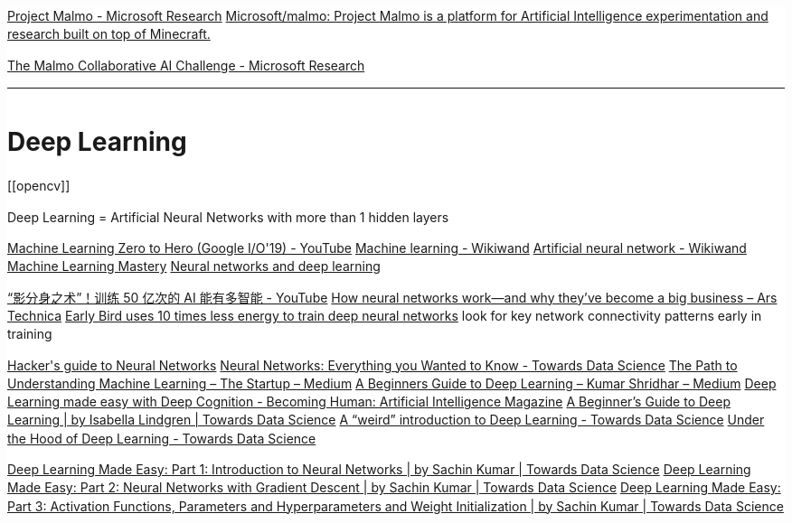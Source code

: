 [Project Malmo - Microsoft Research](https://www.microsoft.com/en-us/research/project/project-malmo/)
[Microsoft/malmo: Project Malmo is a platform for Artificial Intelligence experimentation and research built on top of Minecraft.](https://github.com/Microsoft/malmo)

[The Malmo Collaborative AI Challenge - Microsoft Research](https://www.microsoft.com/en-us/research/academic-program/collaborative-ai-challenge/)

---

# Deep Learning

[[opencv]]

Deep Learning = Artificial Neural Networks with more than 1 hidden layers

[Machine Learning Zero to Hero (Google I/O'19) - YouTube](https://www.youtube.com/watch?v=VwVg9jCtqaU)
[Machine learning - Wikiwand](https://www.wikiwand.com/en/Machine_learning)
[Artificial neural network - Wikiwand](https://www.wikiwand.com/en/Artificial_neural_network)
[Machine Learning Mastery](https://machinelearningmastery.com/)
[Neural networks and deep learning](http://neuralnetworksanddeeplearning.com/)

[“影分身之术”！训练 50 亿次的 AI 能有多智能 - YouTube](https://www.youtube.com/watch?v=AJ1TR28KNqY)
[How neural networks work—and why they’ve become a big business – Ars Technica](https://arstechnica.com/science/2019/12/how-neural-networks-work-and-why-theyve-become-a-big-business/amp/)
[Early Bird uses 10 times less energy to train deep neural networks](https://techxplore.com/news/2020-05-early-bird-energy-deep-neural.amp) look for key network connectivity patterns early in training

[Hacker's guide to Neural Networks](http://karpathy.github.io/neuralnets/)
[Neural Networks: Everything you Wanted to Know - Towards Data Science](https://towardsdatascience.com/neural-networks-everything-you-wanted-to-know-327b78b730ab)
[The Path to Understanding Machine Learning – The Startup – Medium](https://medium.com/swlh/the-path-to-understanding-machine-learning-7e9f47c54682)
[A Beginners Guide to Deep Learning – Kumar Shridhar – Medium](https://medium.com/@shridhar743/a-beginners-guide-to-deep-learning-5ee814cf7706)
[Deep Learning made easy with Deep Cognition - Becoming Human: Artificial Intelligence Magazine](https://becominghuman.ai/deep-learning-made-easy-with-deep-cognition-403fbe445351)
[A Beginner’s Guide to Deep Learning | by Isabella Lindgren | Towards Data Science](https://towardsdatascience.com/a-beginners-guide-to-deep-learning-ed41ac75c4e5)
[A “weird” introduction to Deep Learning - Towards Data Science](https://towardsdatascience.com/a-weird-introduction-to-deep-learning-7828803693b0)
[Under the Hood of Deep Learning - Towards Data Science](https://towardsdatascience.com/under-the-hood-of-deep-learning-e8bb39aec5d2)

[Deep Learning Made Easy: Part 1: Introduction to Neural Networks | by Sachin Kumar | Towards Data Science](https://towardsdatascience.com/deep-learning-made-easy-part-1-introduction-to-neural-networks-434df17d8f03)
[Deep Learning Made Easy: Part 2: Neural Networks with Gradient Descent | by Sachin Kumar | Towards Data Science](https://towardsdatascience.com/deep-learning-made-easy-neural-networks-with-gradient-descent-1eff6ef2cd28)
[Deep Learning Made Easy: Part 3: Activation Functions, Parameters and Hyperparameters and Weight Initialization | by Sachin Kumar | Towards Data Science](https://towardsdatascience.com/deep-learning-made-easy-activation-functions-parameters-and-hyperparameters-and-weight-c7bcfeb9af24)
